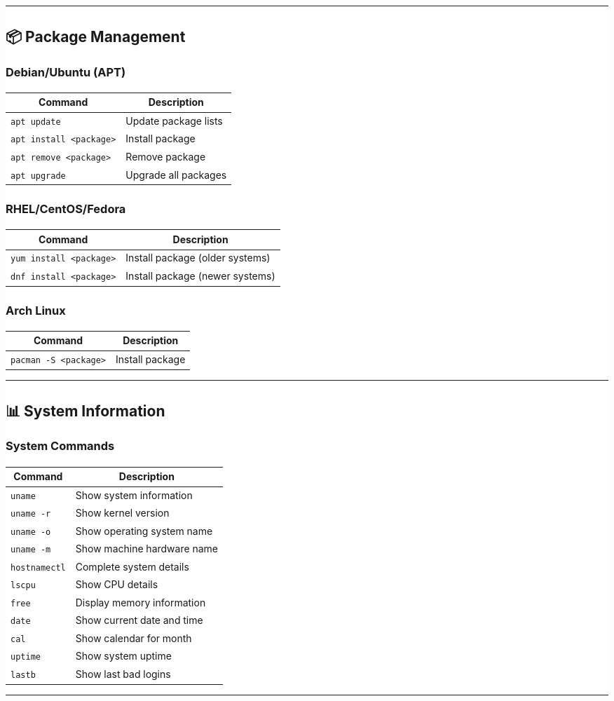 
---

## 📦 Package Management

### Debian/Ubuntu (APT)
| Command | Description |
|---------|-------------|
| `apt update` | Update package lists |
| `apt install <package>` | Install package |
| `apt remove <package>` | Remove package |
| `apt upgrade` | Upgrade all packages |

### RHEL/CentOS/Fedora
| Command | Description |
|---------|-------------|
| `yum install <package>` | Install package (older systems) |
| `dnf install <package>` | Install package (newer systems) |

### Arch Linux
| Command | Description |
|---------|-------------|
| `pacman -S <package>` | Install package |

---

## 📊 System Information

### System Commands
| Command | Description |
|---------|-------------|
| `uname` | Show system information |
| `uname -r` | Show kernel version |
| `uname -o` | Show operating system name |
| `uname -m` | Show machine hardware name |
| `hostnamectl` | Complete system details |
| `lscpu` | Show CPU details |
| `free` | Display memory information |
| `date` | Show current date and time |
| `cal` | Show calendar for month |
| `uptime` | Show system uptime |
| `lastb` | Show last bad logins |

---